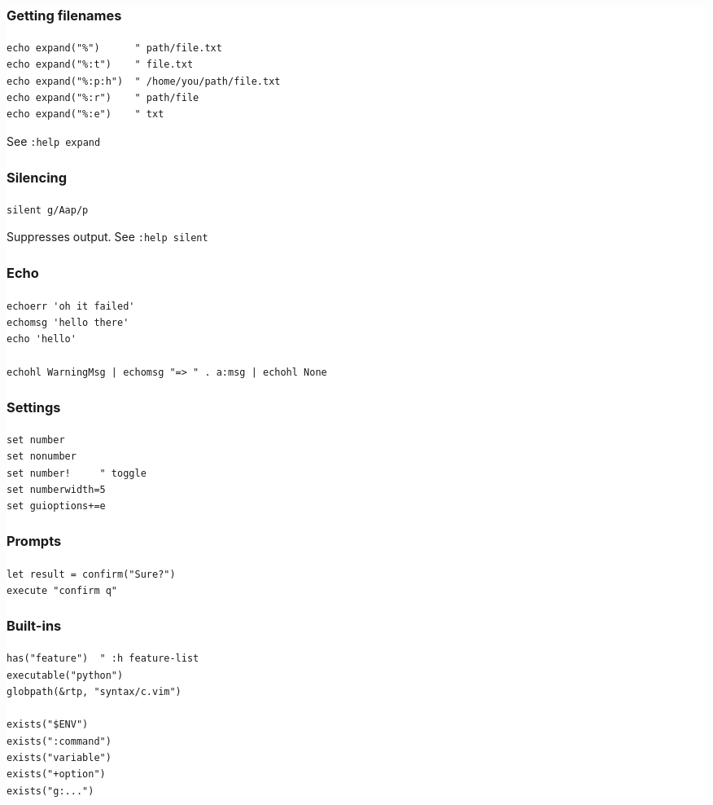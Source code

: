 ### Getting filenames

```vim
echo expand("%")      " path/file.txt
echo expand("%:t")    " file.txt
echo expand("%:p:h")  " /home/you/path/file.txt
echo expand("%:r")    " path/file
echo expand("%:e")    " txt
```

See `:help expand`

### Silencing

```vim
silent g/Aap/p
```

Suppresses output. See `:help silent`

### Echo

```vim
echoerr 'oh it failed'
echomsg 'hello there'
echo 'hello'

echohl WarningMsg | echomsg "=> " . a:msg | echohl None
```


### Settings

```vim
set number
set nonumber
set number!     " toggle
set numberwidth=5
set guioptions+=e
```

### Prompts

```vim
let result = confirm("Sure?")
execute "confirm q"
```

### Built-ins

```vim
has("feature")  " :h feature-list
executable("python")
globpath(&rtp, "syntax/c.vim")

exists("$ENV")
exists(":command")
exists("variable")
exists("+option")
exists("g:...")
```
